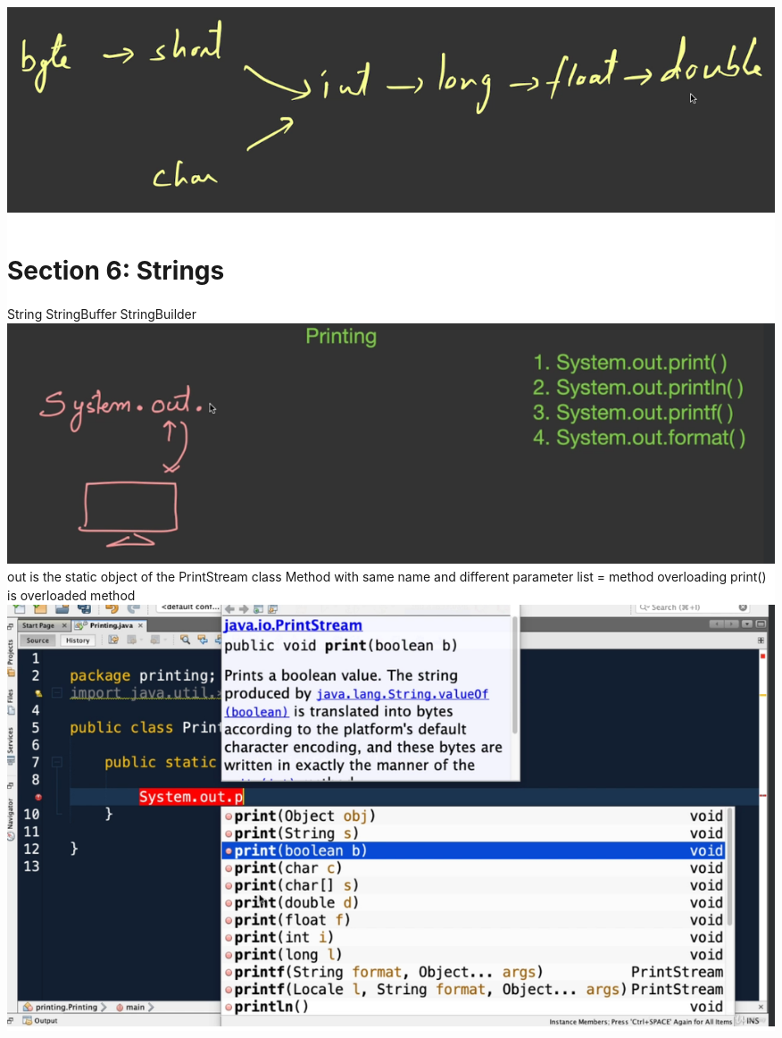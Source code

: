 ![alt text](image-51.png)

# Section 6: Strings
String
StringBuffer
StringBuilder
![alt text](image-52.png)
out is the static object of the PrintStream class
Method with same name and different parameter list = method overloading
print() is overloaded method
![alt text](image-53.png)
